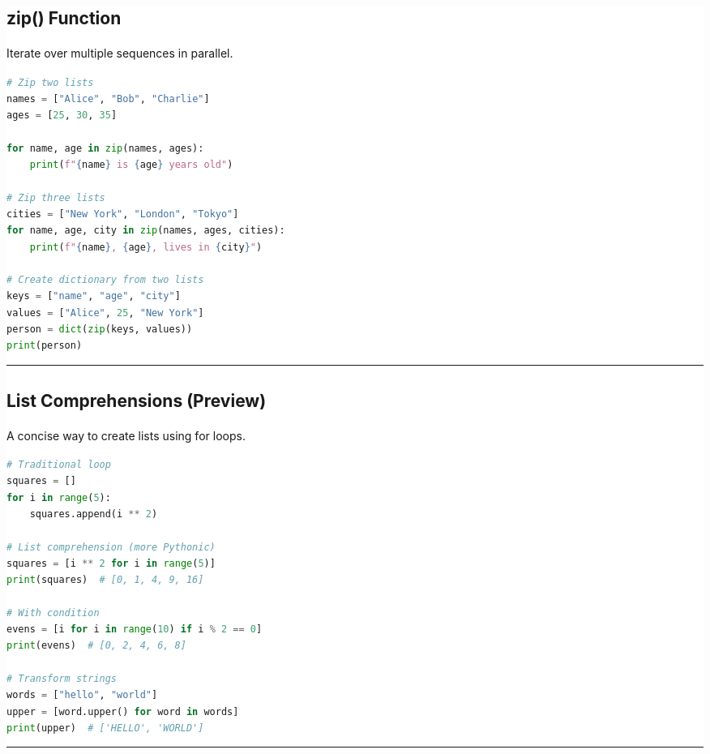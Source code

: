 
## zip() Function

Iterate over multiple sequences in parallel.

```python
# Zip two lists
names = ["Alice", "Bob", "Charlie"]
ages = [25, 30, 35]

for name, age in zip(names, ages):
    print(f"{name} is {age} years old")

# Zip three lists
cities = ["New York", "London", "Tokyo"]
for name, age, city in zip(names, ages, cities):
    print(f"{name}, {age}, lives in {city}")

# Create dictionary from two lists
keys = ["name", "age", "city"]
values = ["Alice", 25, "New York"]
person = dict(zip(keys, values))
print(person)
```

---

## List Comprehensions (Preview)

A concise way to create lists using for loops.

```python
# Traditional loop
squares = []
for i in range(5):
    squares.append(i ** 2)

# List comprehension (more Pythonic)
squares = [i ** 2 for i in range(5)]
print(squares)  # [0, 1, 4, 9, 16]

# With condition
evens = [i for i in range(10) if i % 2 == 0]
print(evens)  # [0, 2, 4, 6, 8]

# Transform strings
words = ["hello", "world"]
upper = [word.upper() for word in words]
print(upper)  # ['HELLO', 'WORLD']
```

---
